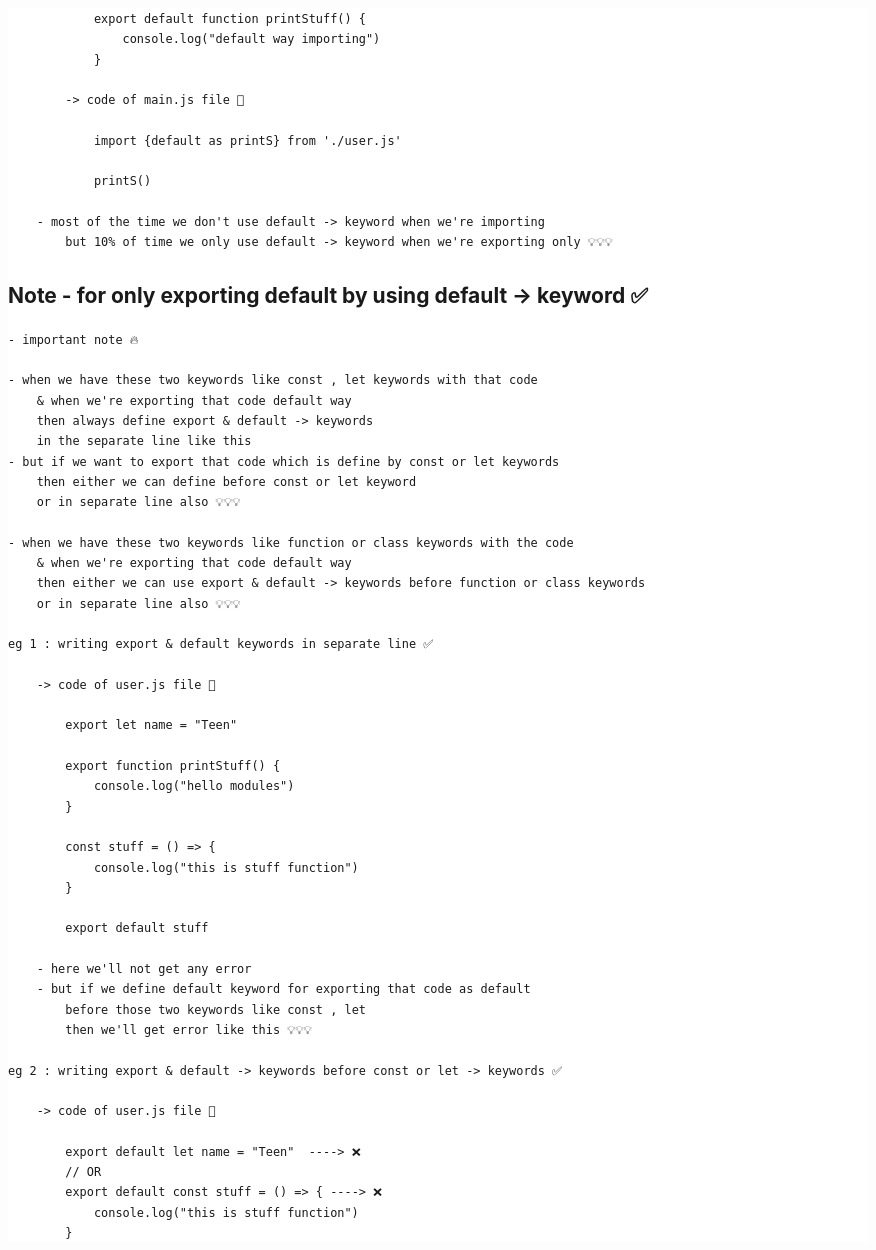                 export default function printStuff() {
                    console.log("default way importing")
                }

            -> code of main.js file 📄

                import {default as printS} from './user.js'

                printS()

        - most of the time we don't use default -> keyword when we're importing 
            but 10% of time we only use default -> keyword when we're exporting only 💡💡💡

## Note - for only exporting default by using default -> keyword ✅

    - important note 🔥

    - when we have these two keywords like const , let keywords with that code  
        & when we're exporting that code default way  
        then always define export & default -> keywords
        in the separate line like this 
    - but if we want to export that code which is define by const or let keywords
        then either we can define before const or let keyword 
        or in separate line also 💡💡💡

    - when we have these two keywords like function or class keywords with the code 
        & when we're exporting that code default way 
        then either we can use export & default -> keywords before function or class keywords
        or in separate line also 💡💡💡

    eg 1 : writing export & default keywords in separate line ✅

        -> code of user.js file 📄
             
            export let name = "Teen" 

            export function printStuff() {
                console.log("hello modules")
            }

            const stuff = () => {
                console.log("this is stuff function")
            }

            export default stuff

        - here we'll not get any error 
        - but if we define default keyword for exporting that code as default
            before those two keywords like const , let
            then we'll get error like this 💡💡💡

    eg 2 : writing export & default -> keywords before const or let -> keywords ✅

        -> code of user.js file 📄
             
            export default let name = "Teen"  ----> ❌
            // OR
            export default const stuff = () => { ----> ❌
                console.log("this is stuff function")
            }
